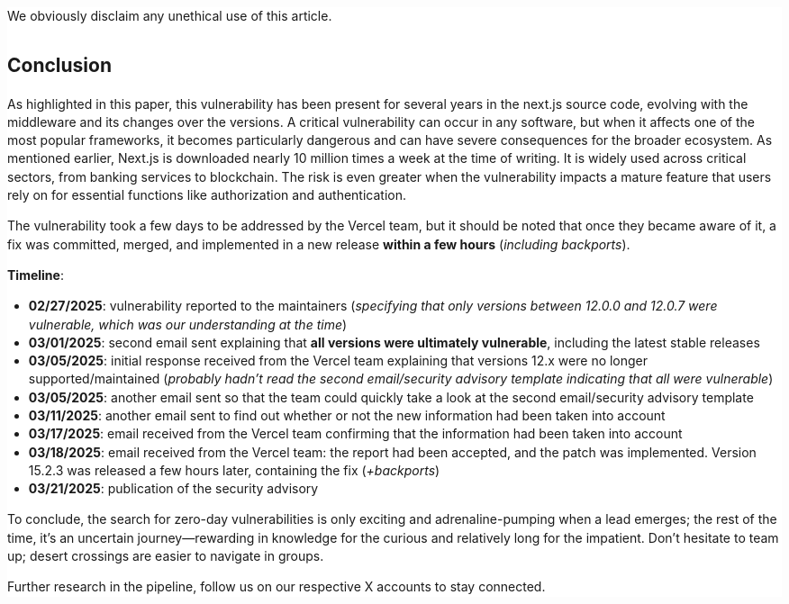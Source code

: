 We obviously disclaim any unethical use of this article.

## Conclusion

As highlighted in this paper, this vulnerability has been present for several years in the next.js source code, evolving with the middleware and its changes over the versions. A critical vulnerability can occur in any software, but when it affects one of the most popular frameworks, it becomes particularly dangerous and can have severe consequences for the broader ecosystem. As mentioned earlier, Next.js is downloaded nearly 10 million times a week at the time of writing. It is widely used across critical sectors, from banking services to blockchain. The risk is even greater when the vulnerability impacts a mature feature that users rely on for essential functions like authorization and authentication.

The vulnerability took a few days to be addressed by the Vercel team, but it should be noted that once they became aware of it, a fix was committed, merged, and implemented in a new release **within a few hours** (*including backports*).

**Timeline**:

- **02/27/2025**: vulnerability reported to the maintainers (*specifying that only versions between 12.0.0 and 12.0.7 were vulnerable, which was our understanding at the time*)
- **03/01/2025**: second email sent explaining that **all versions were ultimately vulnerable**, including the latest stable releases
- **03/05/2025**: initial response received from the Vercel team explaining that versions 12.x were no longer supported/maintained (*probably hadn’t read the second email/security advisory template indicating that all were vulnerable*)
- **03/05/2025**: another email sent so that the team could quickly take a look at the second email/security advisory template
- **03/11/2025**: another email sent to find out whether or not the new information had been taken into account
- **03/17/2025**: email received from the Vercel team confirming that the information had been taken into account
- **03/18/2025**: email received from the Vercel team: the report had been accepted, and the patch was implemented. Version 15.2.3 was released a few hours later, containing the fix (*+backports*)
- **03/21/2025**: publication of the security advisory

To conclude, the search for zero-day vulnerabilities is only exciting and adrenaline-pumping when a lead emerges; the rest of the time, it’s an uncertain journey—rewarding in knowledge for the curious and relatively long for the impatient. Don’t hesitate to team up; desert crossings are easier to navigate in groups.

Further research in the pipeline, follow us on our respective X accounts to stay connected.